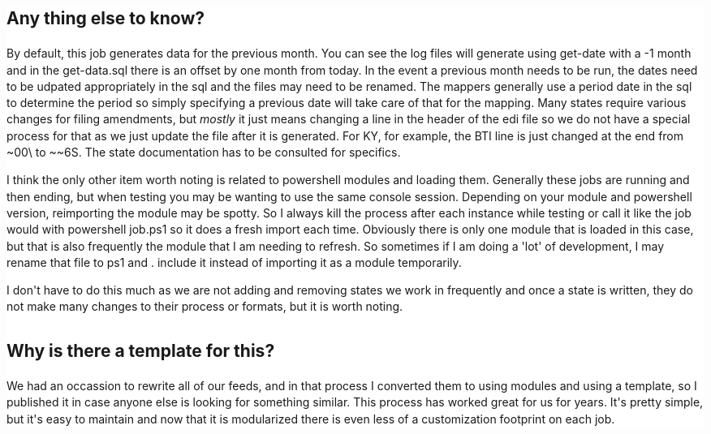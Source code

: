 ## Any thing else to know?

By default, this job generates data for the previous month. You can see the log files will generate using get-date with a -1 month and in the get-data.sql there is an offset by one month from today. In the event a previous month needs to be run, the dates need to be udpated appropriately in the sql and the files may need to be renamed. The mappers generally use a period date in the sql to determine the period so simply specifying a previous date will take care of that for the mapping. Many states require various changes for filing amendments, but *mostly* it just means changing a line in the header of the edi file so we do not have a special process for that as we just update the file after it is generated. For KY, for example, the BTI line is just changed at the end from ~00\ to ~~6S. The state documentation has to be consulted for specifics.

I think the only other item worth noting is related to powershell modules and loading them. Generally these jobs are running and then ending, but when testing you may be wanting to use the same console session. Depending on your module and powershell version, reimporting the module may be spotty. So I always kill the process after each instance while testing or call it like the job would with powershell job.ps1 so it does a fresh import each time. Obviously there is only one module that is loaded in this case, but that is also frequently the module that I am needing to refresh. So sometimes if I am doing a 'lot' of development, I may rename that file to ps1 and . include it instead of importing it as a module temporarily.

I don't have to do this much as we are not adding and removing states we work in frequently and once a state is written, they do not make many changes to their process or formats, but it is worth noting.

## Why is there a template for this?

We had an occassion to rewrite all of our feeds, and in that process I converted them to using modules and using a template, so I published it in case anyone else is looking for something similar. This process has worked great for us for years. It's pretty simple, but it's easy to maintain and now that it is modularized there is even less of a customization footprint on each job.